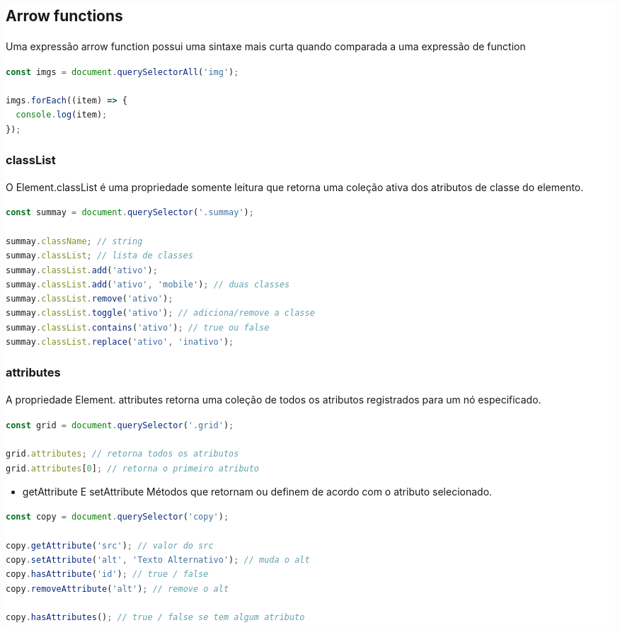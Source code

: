 ## Arrow functions

Uma expressão arrow function possui uma sintaxe mais curta quando comparada a uma expressão de function

```javascript
const imgs = document.querySelectorAll('img');

imgs.forEach((item) => {
  console.log(item);
});
```

### classList

O Element.classList é uma propriedade somente leitura que retorna uma coleção ativa dos atributos de classe do elemento.

```javascript
const summay = document.querySelector('.summay');

summay.className; // string
summay.classList; // lista de classes
summay.classList.add('ativo');
summay.classList.add('ativo', 'mobile'); // duas classes
summay.classList.remove('ativo');
summay.classList.toggle('ativo'); // adiciona/remove a classe
summay.classList.contains('ativo'); // true ou false
summay.classList.replace('ativo', 'inativo');
```

### attributes

A propriedade Element. attributes retorna uma coleção de todos os atributos registrados para um nó especificado.

```javascript
const grid = document.querySelector('.grid');

grid.attributes; // retorna todos os atributos
grid.attributes[0]; // retorna o primeiro atributo
```

  - getAttribute E setAttribute
    Métodos que retornam ou definem de acordo com o atributo selecionado.

```javascript
const copy = document.querySelector('copy');

copy.getAttribute('src'); // valor do src
copy.setAttribute('alt', 'Texto Alternativo'); // muda o alt
copy.hasAttribute('id'); // true / false
copy.removeAttribute('alt'); // remove o alt

copy.hasAttributes(); // true / false se tem algum atributo
```
